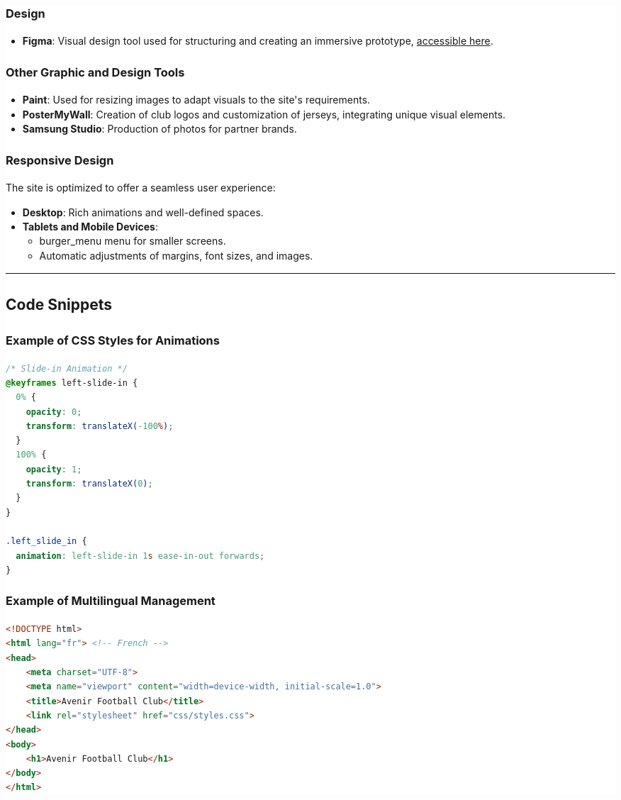 ### Design
- **Figma**: Visual design tool used for structuring and creating an immersive prototype, [accessible here](https://www.figma.com/design/zRXORc8Cqby9iMO3t7FWcB/Avenir-Football-Club?node-id=0-1&p=f&t=BrUX2Y6FPWfHDFhZ-0).

### Other Graphic and Design Tools 
- **Paint**: Used for resizing images to adapt visuals to the site's requirements.
- **PosterMyWall**: Creation of club logos and customization of jerseys, integrating unique visual elements.
- **Samsung Studio**: Production of photos for partner brands.

### Responsive Design
The site is optimized to offer a seamless user experience:
- **Desktop**: Rich animations and well-defined spaces.
- **Tablets and Mobile Devices**:
  - burger_menu menu for smaller screens.
  - Automatic adjustments of margins, font sizes, and images.

---

## Code Snippets
### Example of CSS Styles for Animations
```css
/* Slide-in Animation */
@keyframes left-slide-in {
  0% {
    opacity: 0;
    transform: translateX(-100%);
  }
  100% {
    opacity: 1;
    transform: translateX(0);
  }
}

.left_slide_in {
  animation: left-slide-in 1s ease-in-out forwards;
}
```

### Example of Multilingual Management
```html
<!DOCTYPE html>
<html lang="fr"> <!-- French -->
<head>
    <meta charset="UTF-8">
    <meta name="viewport" content="width=device-width, initial-scale=1.0">
    <title>Avenir Football Club</title>
    <link rel="stylesheet" href="css/styles.css">
</head>
<body>
    <h1>Avenir Football Club</h1>
</body>
</html>
```
